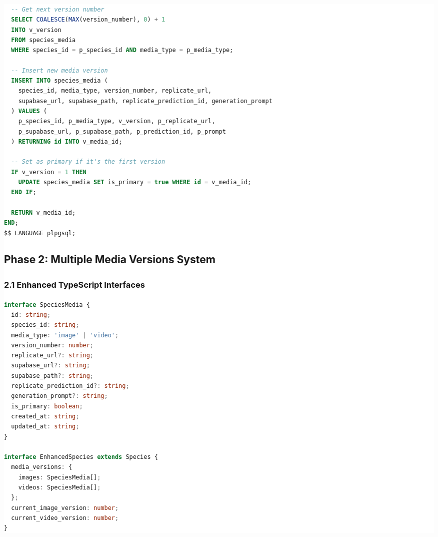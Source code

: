 ```sql
  -- Get next version number
  SELECT COALESCE(MAX(version_number), 0) + 1 
  INTO v_version
  FROM species_media 
  WHERE species_id = p_species_id AND media_type = p_media_type;
  
  -- Insert new media version
  INSERT INTO species_media (
    species_id, media_type, version_number, replicate_url, 
    supabase_url, supabase_path, replicate_prediction_id, generation_prompt
  ) VALUES (
    p_species_id, p_media_type, v_version, p_replicate_url,
    p_supabase_url, p_supabase_path, p_prediction_id, p_prompt
  ) RETURNING id INTO v_media_id;
  
  -- Set as primary if it's the first version
  IF v_version = 1 THEN
    UPDATE species_media SET is_primary = true WHERE id = v_media_id;
  END IF;
  
  RETURN v_media_id;
END;
$$ LANGUAGE plpgsql;
```

## Phase 2: Multiple Media Versions System

### 2.1 Enhanced TypeScript Interfaces
```typescript
interface SpeciesMedia {
  id: string;
  species_id: string;
  media_type: 'image' | 'video';
  version_number: number;
  replicate_url?: string;
  supabase_url?: string;
  supabase_path?: string;
  replicate_prediction_id?: string;
  generation_prompt?: string;
  is_primary: boolean;
  created_at: string;
  updated_at: string;
}

interface EnhancedSpecies extends Species {
  media_versions: {
    images: SpeciesMedia[];
    videos: SpeciesMedia[];
  };
  current_image_version: number;
  current_video_version: number;
}
```
